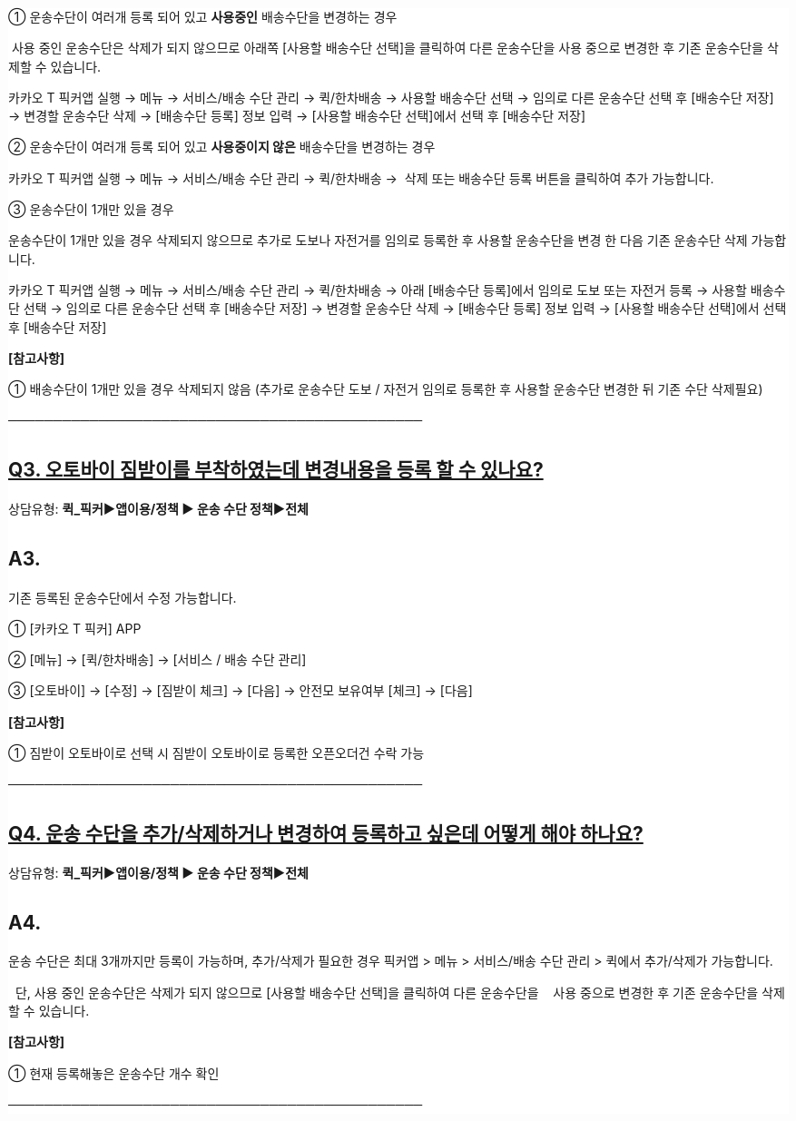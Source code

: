 ① 운송수단이 여러개 등록 되어 있고 **사용중인** 배송수단을 변경하는 경우

 사용 중인 운송수단은 삭제가 되지 않으므로 아래쪽 [사용할 배송수단 선택]을 클릭하여 다른 운송수단을 사용 중으로 변경한 후 기존 운송수단을 삭제할 수 있습니다.

카카오 T 픽커앱 실행 → 메뉴 → 서비스/배송 수단 관리 → 퀵/한차배송 → 사용할 배송수단 선택 → 임의로 다른 운송수단 선택 후 [배송수단 저장] → 변경할 운송수단 삭제 → [배송수단 등록] 정보 입력 → [사용할 배송수단 선택]에서 선택 후 [배송수단 저장]

② 운송수단이 여러개 등록 되어 있고 **사용중이지 않은** 배송수단을 변경하는 경우

카카오 T 픽커앱 실행 → 메뉴 → 서비스/배송 수단 관리 → 퀵/한차배송 →  삭제 또는 배송수단 등록 버튼을 클릭하여 추가 가능합니다.

③ 운송수단이 1개만 있을 경우

운송수단이 1개만 있을 경우 삭제되지 않으므로 추가로 도보나 자전거를 임의로 등록한 후 사용할 운송수단을 변경 한 다음 기존 운송수단 삭제 가능합니다.

카카오 T 픽커앱 실행 → 메뉴 → 서비스/배송 수단 관리 → 퀵/한차배송 → 아래 [배송수단 등록]에서 임의로 도보 또는 자전거 등록 → 사용할 배송수단 선택 → 임의로 다른 운송수단 선택 후 [배송수단 저장] → 변경할 운송수단 삭제 → [배송수단 등록] 정보 입력 → [사용할 배송수단 선택]에서 선택 후 [배송수단 저장]

**[참고사항]**

① 배송수단이 1개만 있을 경우 삭제되지 않음 (추가로 운송수단 도보 / 자전거 임의로 등록한 후 사용할 운송수단 변경한 뒤 기존 수단 삭제필요)

──────────────────────────────────────────────

**[Q3. 오토바이 짐받이를 부착하였는데 변경내용을 등록 할 수 있나요?](#h_01JB16M9RWFE3Q5YR8S80BG3PY)**
---------------------------------------------------------------------------

상담유형: **퀵\_픽커▶앱이용/정책 ▶ 운송 수단 정책▶전체**

**A3.**
-------

기존 등록된 운송수단에서 수정 가능합니다.

① [카카오 T 픽커] APP

② [메뉴] → [퀵/한차배송] → [서비스 / 배송 수단 관리]

③ [오토바이] → [수정] → [짐받이 체크] → [다음] → 안전모 보유여부 [체크] → [다음]

**[참고사항]**

① 짐받이 오토바이로 선택 시 짐받이 오토바이로 등록한 오픈오더건 수락 가능

──────────────────────────────────────────────

[**Q4. 운송 수단을 추가/삭제하거나 변경하여 등록하고 싶은데 어떻게 해야 하나요?**](#h_01JB16M9RWFE3Q5YR8S80BG3PY)
----------------------------------------------------------------------------------

상담유형: **퀵\_픽커▶앱이용/정책 ▶ 운송 수단 정책▶전체**

**A4.**
-------

운송 수단은 최대 3개까지만 등록이 가능하며, 추가/삭제가 필요한 경우 픽커앱 > 메뉴 > 서비스/배송 수단 관리 > 퀵에서 추가/삭제가 가능합니다.

  단, 사용 중인 운송수단은 삭제가 되지 않으므로 [사용할 배송수단 선택]을 클릭하여 다른 운송수단을    사용 중으로 변경한 후 기존 운송수단을 삭제할 수 있습니다.

**[참고사항]**

① 현재 등록해놓은 운송수단 개수 확인

──────────────────────────────────────────────
